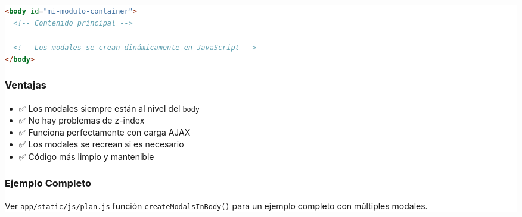 ```html
<body id="mi-modulo-container">
  <!-- Contenido principal -->

  <!-- Los modales se crean dinámicamente en JavaScript -->
</body>
```

### Ventajas

- ✅ Los modales siempre están al nivel del `body`
- ✅ No hay problemas de z-index
- ✅ Funciona perfectamente con carga AJAX
- ✅ Los modales se recrean si es necesario
- ✅ Código más limpio y mantenible

### Ejemplo Completo

Ver `app/static/js/plan.js` función `createModalsInBody()` para un ejemplo completo con múltiples modales.
